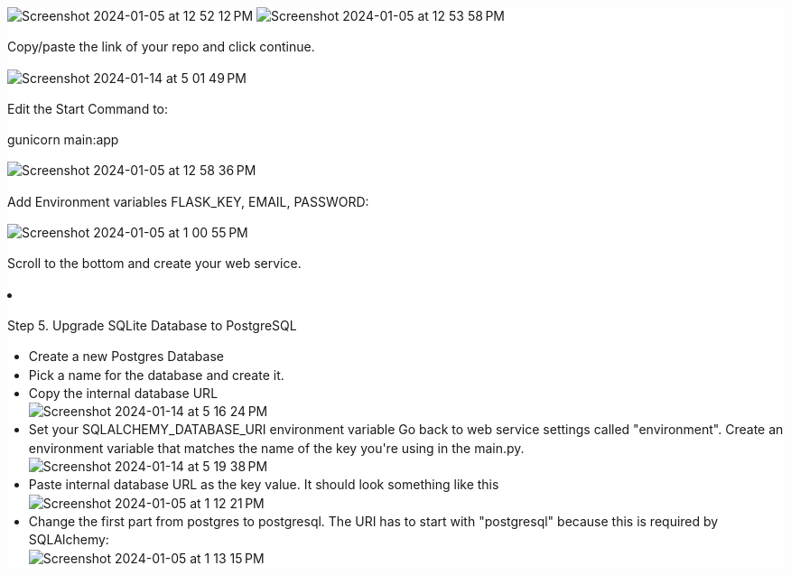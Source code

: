 <img width="307" alt="Screenshot 2024-01-05 at 12 52 12 PM" src="https://github.com/CoboAr/Rank-your-10-best-movies/assets/144629565/0e7d6947-bd7a-48d3-8b8a-e097f0d89b73"> 

<img width="489" alt="Screenshot 2024-01-05 at 12 53 58 PM" src="https://github.com/CoboAr/Rank-your-10-best-movies/assets/144629565/83aef18b-2e48-440b-8141-a05683934d71">

Copy/paste the link of your repo and click continue.

<img width="824" alt="Screenshot 2024-01-14 at 5 01 49 PM" src="https://github.com/CoboAr/Arnold-s-blog/assets/144629565/e33f04ac-2c75-44c6-8bbd-6b4b6f38c1c5">

Edit the Start Command to:

gunicorn main:app

<img width="1434" alt="Screenshot 2024-01-05 at 12 58 36 PM" src="https://github.com/CoboAr/Rank-your-10-best-movies/assets/144629565/cdb616ec-6245-4198-b1e0-5db4eb2b4f05">


Add Environment variables FLASK_KEY, EMAIL, PASSWORD:

<img width="1248" alt="Screenshot 2024-01-05 at 1 00 55 PM" src="https://github.com/CoboAr/Rank-your-10-best-movies/assets/144629565/48088540-85e2-4b71-91e4-44a48dc2cd7f"> 

Scroll to the bottom and create your web service.

<li>

Step 5. Upgrade SQLite Database to PostgreSQL
</li>
<ul>
  <li>
    Create a new Postgres Database
  </li>
  <li>
    Pick a name for the database and create it.
  </li>
  <li>
    Copy the internal database URL
  </li>
<img width="1348" alt="Screenshot 2024-01-14 at 5 16 24 PM" src="https://github.com/CoboAr/Arnold-s-blog/assets/144629565/32cad82d-2270-4e76-b6ac-54fdd8a02a45">
  
<li>
  Set your SQLALCHEMY_DATABASE_URI environment variable   
  Go back to  web service settings called "environment".  Create an environment variable that matches the name of the key you're using in the main.py.    
  
</li>
<img width="1038" alt="Screenshot 2024-01-14 at 5 19 38 PM" src="https://github.com/CoboAr/Arnold-s-blog/assets/144629565/0b8bb7c8-8ca0-4ca1-8952-8f68c81bd963">
<li>
  Paste  internal database URL as the key value. It should look something like this
</li>

<img width="574" alt="Screenshot 2024-01-05 at 1 12 21 PM" src="https://github.com/CoboAr/Rank-your-10-best-movies/assets/144629565/af2a061a-55a7-42d0-9368-2111dcfccb90">

<li>
  Change the first part from postgres to postgresql. The URI has to start with "postgresql" because this is required by SQLAlchemy:
</li>
<img width="564" alt="Screenshot 2024-01-05 at 1 13 15 PM" src="https://github.com/CoboAr/Rank-your-10-best-movies/assets/144629565/20fefaf7-f96d-44c7-9a61-e0de620603a4">

